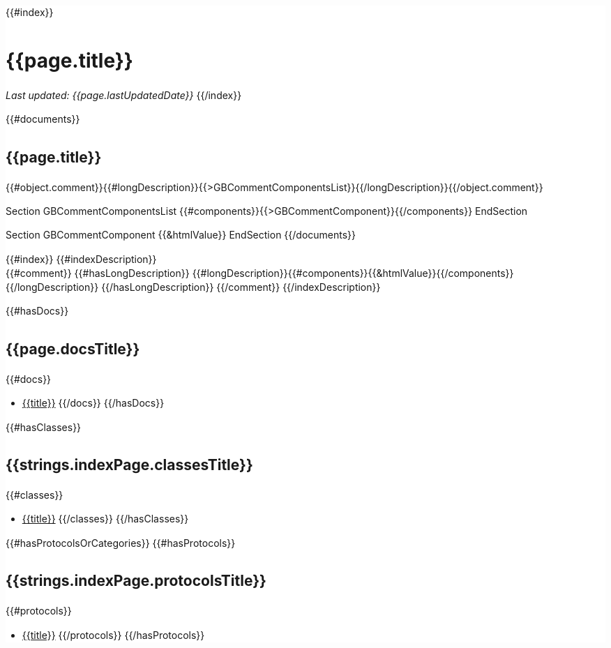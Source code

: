 {{#index}}
# {{page.title}}
_Last updated: {{page.lastUpdatedDate}}_
{{/index}}

{{#documents}}
## {{page.title}}

{{#object.comment}}{{#longDescription}}{{>GBCommentComponentsList}}{{/longDescription}}{{/object.comment}}

Section GBCommentComponentsList
{{#components}}{{>GBCommentComponent}}{{/components}}
EndSection

Section GBCommentComponent
{{&htmlValue}}
EndSection
{{/documents}}

{{#index}}
{{#indexDescription}}	
{{#comment}}
{{#hasLongDescription}}
{{#longDescription}}{{#components}}{{&htmlValue}}{{/components}}{{/longDescription}}
{{/hasLongDescription}}
{{/comment}}
{{/indexDescription}}

{{#hasDocs}}
## {{page.docsTitle}}
{{#docs}}
* [{{title}}]({{href}})
{{/docs}}
{{/hasDocs}}

{{#hasClasses}}
## {{strings.indexPage.classesTitle}}
{{#classes}}
* [{{title}}]({{href}})
{{/classes}}
{{/hasClasses}}

{{#hasProtocolsOrCategories}}
{{#hasProtocols}}
## {{strings.indexPage.protocolsTitle}}
{{#protocols}}
* [{{title}}]({{href}})
{{/protocols}}
{{/hasProtocols}}
